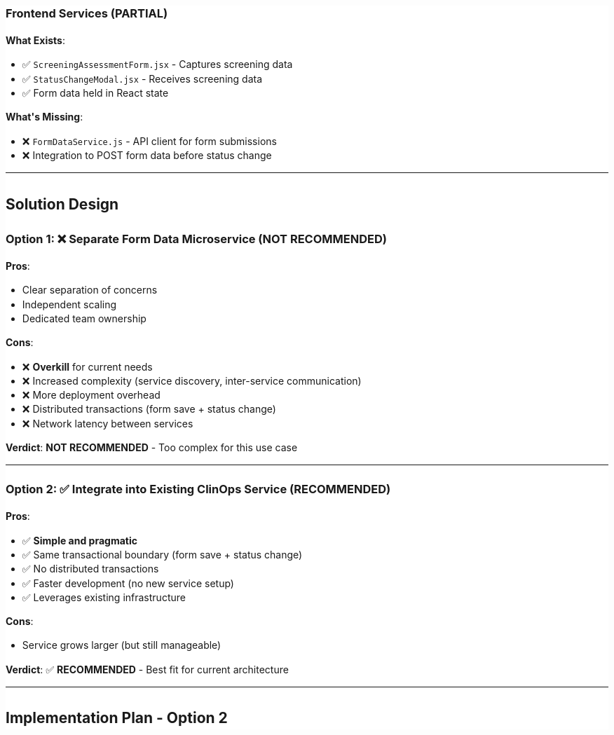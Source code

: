 ### Frontend Services (PARTIAL)

**What Exists**:
- ✅ `ScreeningAssessmentForm.jsx` - Captures screening data
- ✅ `StatusChangeModal.jsx` - Receives screening data
- ✅ Form data held in React state

**What's Missing**:
- ❌ `FormDataService.js` - API client for form submissions
- ❌ Integration to POST form data before status change

---

## Solution Design

### Option 1: ❌ Separate Form Data Microservice (NOT RECOMMENDED)

**Pros**:
- Clear separation of concerns
- Independent scaling
- Dedicated team ownership

**Cons**:
- ❌ **Overkill** for current needs
- ❌ Increased complexity (service discovery, inter-service communication)
- ❌ More deployment overhead
- ❌ Distributed transactions (form save + status change)
- ❌ Network latency between services

**Verdict**: **NOT RECOMMENDED** - Too complex for this use case

---

### Option 2: ✅ Integrate into Existing ClinOps Service (RECOMMENDED)

**Pros**:
- ✅ **Simple and pragmatic**
- ✅ Same transactional boundary (form save + status change)
- ✅ No distributed transactions
- ✅ Faster development (no new service setup)
- ✅ Leverages existing infrastructure

**Cons**:
- Service grows larger (but still manageable)

**Verdict**: ✅ **RECOMMENDED** - Best fit for current architecture

---

## Implementation Plan - Option 2
